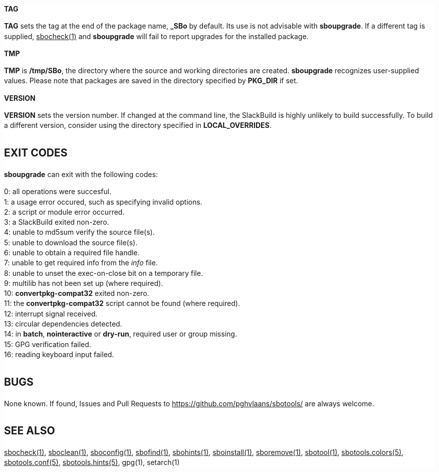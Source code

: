 **TAG**

**TAG** sets the tag at the end of the package name, **\_SBo** by
default. Its use is not advisable with **sboupgrade**. If a different
tag is supplied, [sbocheck(1)](sbocheck.1.md) and **sboupgrade** will fail to report
upgrades for the installed package.

**TMP**

**TMP** is **/tmp/SBo**, the directory where the source and working
directories are created. **sboupgrade** recognizes user-supplied values.
Please note that packages are saved in the directory specified by
**PKG_DIR** if set.

**VERSION**

**VERSION** sets the version number. If changed at the command line, the
SlackBuild is highly unlikely to build successfully. To build a
different version, consider using the directory specified in
**LOCAL_OVERRIDES**.

## EXIT CODES

**sboupgrade** can exit with the following codes:

0: all operations were succesful.\
1: a usage error occured, such as specifying invalid options.\
2: a script or module error occurred.\
3: a SlackBuild exited non-zero.\
4: unable to md5sum verify the source file(s).\
5: unable to download the source file(s).\
6: unable to obtain a required file handle.\
7: unable to get required info from the *info* file.\
8: unable to unset the exec-on-close bit on a temporary file.\
9: multilib has not been set up (where required).\
10: **convertpkg-compat32** exited non-zero.\
11: the **convertpkg-compat32** script cannot be found (where
required).\
12: interrupt signal received.\
13: circular dependencies detected.\
14: in **batch**, **nointeractive** or **dry-run**, required user or
group missing.\
15: GPG verification failed.\
16: reading keyboard input failed.

## BUGS

None known. If found, Issues and Pull Requests to
<https://github.com/pghvlaans/sbotools/> are always welcome.

## SEE ALSO

[sbocheck(1)](sbocheck.1.md), [sboclean(1)](sboclean.1.md), [sboconfig(1)](sboconfig.1.md), [sbofind(1)](sbofind.1.md), [sbohints(1)](sbohints.1.md),
[sboinstall(1)](sboinstall.1.md), [sboremove(1)](sboremove.1.md), [sbotool(1)](sbotool.1.md), [sbotools.colors(5)](sbotools.colors.5.md),
[sbotools.conf(5)](sbotools.conf.5.md), [sbotools.hints(5)](sbotools.hints.5.md), gpg(1), setarch(1)
